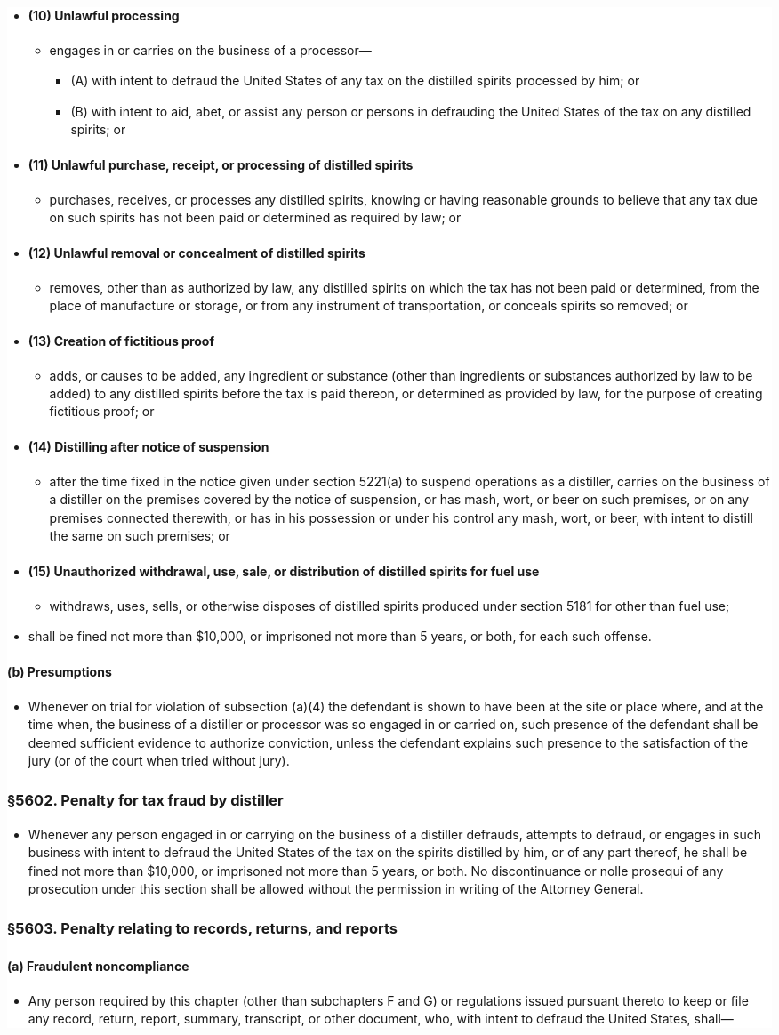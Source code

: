 * #### (10) Unlawful processing
  * engages in or carries on the business of a processor—

    * (A) with intent to defraud the United States of any tax on the distilled spirits processed by him; or

    * (B) with intent to aid, abet, or assist any person or persons in defrauding the United States of the tax on any distilled spirits; or

* #### (11) Unlawful purchase, receipt, or processing of distilled spirits
  * purchases, receives, or processes any distilled spirits, knowing or having reasonable grounds to believe that any tax due on such spirits has not been paid or determined as required by law; or

* #### (12) Unlawful removal or concealment of distilled spirits
  * removes, other than as authorized by law, any distilled spirits on which the tax has not been paid or determined, from the place of manufacture or storage, or from any instrument of transportation, or conceals spirits so removed; or

* #### (13) Creation of fictitious proof
  * adds, or causes to be added, any ingredient or substance (other than ingredients or substances authorized by law to be added) to any distilled spirits before the tax is paid thereon, or determined as provided by law, for the purpose of creating fictitious proof; or

* #### (14) Distilling after notice of suspension
  * after the time fixed in the notice given under section 5221(a) to suspend operations as a distiller, carries on the business of a distiller on the premises covered by the notice of suspension, or has mash, wort, or beer on such premises, or on any premises connected therewith, or has in his possession or under his control any mash, wort, or beer, with intent to distill the same on such premises; or

* #### (15) Unauthorized withdrawal, use, sale, or distribution of distilled spirits for fuel use
  * withdraws, uses, sells, or otherwise disposes of distilled spirits produced under section 5181 for other than fuel use;


* shall be fined not more than $10,000, or imprisoned not more than 5 years, or both, for each such offense.

#### (b) Presumptions
* Whenever on trial for violation of subsection (a)(4) the defendant is shown to have been at the site or place where, and at the time when, the business of a distiller or processor was so engaged in or carried on, such presence of the defendant shall be deemed sufficient evidence to authorize conviction, unless the defendant explains such presence to the satisfaction of the jury (or of the court when tried without jury).

### §5602. Penalty for tax fraud by distiller
* Whenever any person engaged in or carrying on the business of a distiller defrauds, attempts to defraud, or engages in such business with intent to defraud the United States of the tax on the spirits distilled by him, or of any part thereof, he shall be fined not more than $10,000, or imprisoned not more than 5 years, or both. No discontinuance or nolle prosequi of any prosecution under this section shall be allowed without the permission in writing of the Attorney General.

### §5603. Penalty relating to records, returns, and reports
#### (a) Fraudulent noncompliance
* Any person required by this chapter (other than subchapters F and G) or regulations issued pursuant thereto to keep or file any record, return, report, summary, transcript, or other document, who, with intent to defraud the United States, shall—
